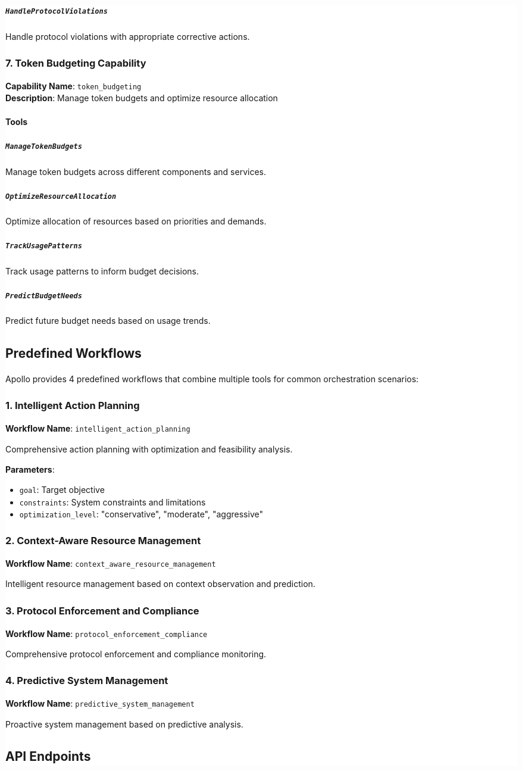 ##### `HandleProtocolViolations`
Handle protocol violations with appropriate corrective actions.

### 7. Token Budgeting Capability

**Capability Name**: `token_budgeting`  
**Description**: Manage token budgets and optimize resource allocation

#### Tools

##### `ManageTokenBudgets`
Manage token budgets across different components and services.

##### `OptimizeResourceAllocation`
Optimize allocation of resources based on priorities and demands.

##### `TrackUsagePatterns`
Track usage patterns to inform budget decisions.

##### `PredictBudgetNeeds`
Predict future budget needs based on usage trends.

## Predefined Workflows

Apollo provides 4 predefined workflows that combine multiple tools for common orchestration scenarios:

### 1. Intelligent Action Planning
**Workflow Name**: `intelligent_action_planning`

Comprehensive action planning with optimization and feasibility analysis.

**Parameters**:
- `goal`: Target objective
- `constraints`: System constraints and limitations
- `optimization_level`: "conservative", "moderate", "aggressive"

### 2. Context-Aware Resource Management
**Workflow Name**: `context_aware_resource_management`

Intelligent resource management based on context observation and prediction.

### 3. Protocol Enforcement and Compliance
**Workflow Name**: `protocol_enforcement_compliance`

Comprehensive protocol enforcement and compliance monitoring.

### 4. Predictive System Management
**Workflow Name**: `predictive_system_management`

Proactive system management based on predictive analysis.

## API Endpoints
